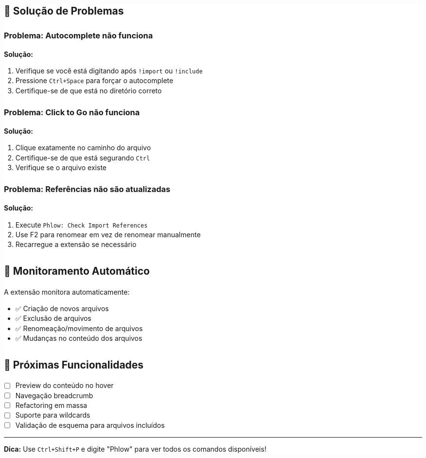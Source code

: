 ```yaml
```

## 🚨 Solução de Problemas

### Problema: Autocomplete não funciona
**Solução:**
1. Verifique se você está digitando após `!import` ou `!include`
2. Pressione `Ctrl+Space` para forçar o autocomplete
3. Certifique-se de que está no diretório correto

### Problema: Click to Go não funciona
**Solução:**
1. Clique exatamente no caminho do arquivo
2. Certifique-se de que está segurando `Ctrl`
3. Verifique se o arquivo existe

### Problema: Referências não são atualizadas
**Solução:**
1. Execute `Phlow: Check Import References`
2. Use F2 para renomear em vez de renomear manualmente
3. Recarregue a extensão se necessário

## 🔄 Monitoramento Automático

A extensão monitora automaticamente:
- ✅ Criação de novos arquivos
- ✅ Exclusão de arquivos
- ✅ Renomeação/movimento de arquivos
- ✅ Mudanças no conteúdo dos arquivos

## 🎨 Próximas Funcionalidades

- [ ] Preview do conteúdo no hover
- [ ] Navegação breadcrumb
- [ ] Refactoring em massa
- [ ] Suporte para wildcards
- [ ] Validação de esquema para arquivos incluídos

---

**Dica:** Use `Ctrl+Shift+P` e digite "Phlow" para ver todos os comandos disponíveis!
